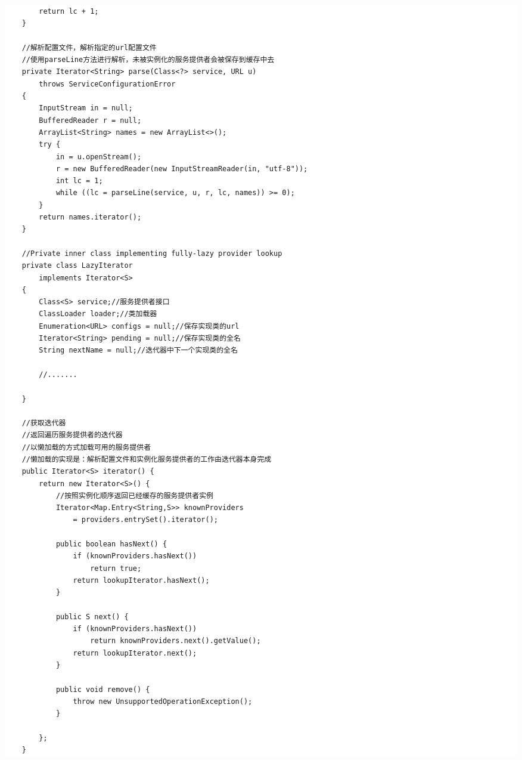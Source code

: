 ```
        return lc + 1;
    }

    //解析配置文件，解析指定的url配置文件
    //使用parseLine方法进行解析，未被实例化的服务提供者会被保存到缓存中去
    private Iterator<String> parse(Class<?> service, URL u)
        throws ServiceConfigurationError
    {
        InputStream in = null;
        BufferedReader r = null;
        ArrayList<String> names = new ArrayList<>();
        try {
            in = u.openStream();
            r = new BufferedReader(new InputStreamReader(in, "utf-8"));
            int lc = 1;
            while ((lc = parseLine(service, u, r, lc, names)) >= 0);
        }
        return names.iterator();
    }

    //Private inner class implementing fully-lazy provider lookup
    private class LazyIterator
        implements Iterator<S>
    {
        Class<S> service;//服务提供者接口
        ClassLoader loader;//类加载器
        Enumeration<URL> configs = null;//保存实现类的url
        Iterator<String> pending = null;//保存实现类的全名
        String nextName = null;//迭代器中下一个实现类的全名

        //.......

    }

    //获取迭代器
    //返回遍历服务提供者的迭代器
    //以懒加载的方式加载可用的服务提供者
    //懒加载的实现是：解析配置文件和实例化服务提供者的工作由迭代器本身完成
    public Iterator<S> iterator() {
        return new Iterator<S>() {
            //按照实例化顺序返回已经缓存的服务提供者实例
            Iterator<Map.Entry<String,S>> knownProviders
                = providers.entrySet().iterator();

            public boolean hasNext() {
                if (knownProviders.hasNext())
                    return true;
                return lookupIterator.hasNext();
            }

            public S next() {
                if (knownProviders.hasNext())
                    return knownProviders.next().getValue();
                return lookupIterator.next();
            }

            public void remove() {
                throw new UnsupportedOperationException();
            }

        };
    }

```